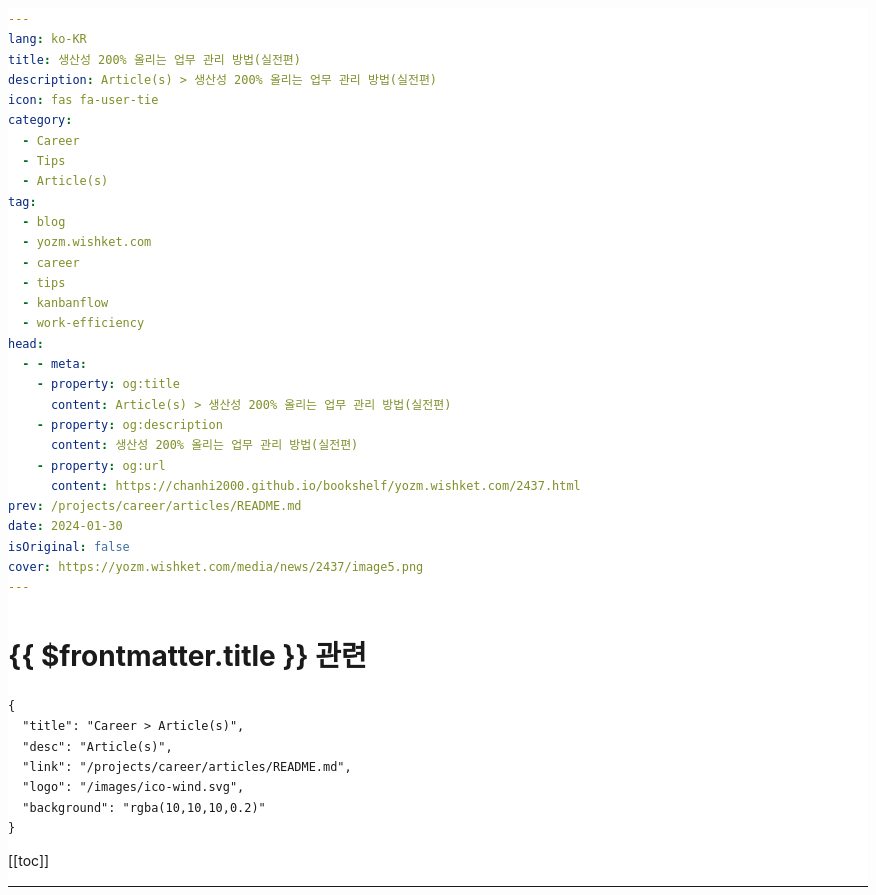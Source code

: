 ```yaml
---
lang: ko-KR
title: 생산성 200% 올리는 업무 관리 방법(실전편)
description: Article(s) > 생산성 200% 올리는 업무 관리 방법(실전편)
icon: fas fa-user-tie
category: 
  - Career
  - Tips
  - Article(s)
tag: 
  - blog
  - yozm.wishket.com
  - career
  - tips
  - kanbanflow
  - work-efficiency
head:
  - - meta:
    - property: og:title
      content: Article(s) > 생산성 200% 올리는 업무 관리 방법(실전편)
    - property: og:description
      content: 생산성 200% 올리는 업무 관리 방법(실전편)
    - property: og:url
      content: https://chanhi2000.github.io/bookshelf/yozm.wishket.com/2437.html
prev: /projects/career/articles/README.md
date: 2024-01-30
isOriginal: false
cover: https://yozm.wishket.com/media/news/2437/image5.png
---
```


# {{ $frontmatter.title }} 관련

```component VPCard
{
  "title": "Career > Article(s)",
  "desc": "Article(s)",
  "link": "/projects/career/articles/README.md",
  "logo": "/images/ico-wind.svg",
  "background": "rgba(10,10,10,0.2)"
}
```

[[toc]]

---

<SiteInfo
  name="생산성 200% 올리는 업무 관리 방법(실전편) | 요즘IT"
  desc="요즘은 회사에 남아 오래, 더 많이 일하는 것이 중요하지 않습니다. 회사에서도 이를 바라지 않는 것 같아요. 보여주기식이 아니라 “진짜” 일 잘하는 사람을 원합니다. 저는 이를 결정짓는 것이 생산성이라고 생각합니다. 이전 글 <생산성 200% 올리는 업무 관리 방법(이론편)>에서는 생산성을 높이기 위해 알아야 할 기본 원리에 대해서 다뤘습니다. 이번 글에서는 실제 업무에 활용하는 방법을 소개할 예정입니다."
  url="https://yozm.wishket.com/magazine/detail/2437/"
  logo="https://yozm.wishket.com/static/renewal/img/global/gnb_yozmit.svg"
  preview="https://yozm.wishket.com/media/news/2437/image5.png"/>
